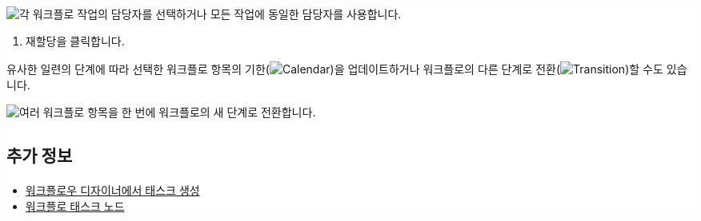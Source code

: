    ![각 워크플로 작업의 담당자를 선택하거나 모든 작업에 동일한 담당자를 사용합니다.](./using-workflow-metrics/images/05.png)

1. 재할당을 클릭합니다.

유사한 일련의 단계에 따라 선택한 워크플로 항목의 기한(![Calendar](../../../images/icon-calendar.png))을 업데이트하거나 워크플로의 다른 단계로 전환(![Transition](../../../images/icon-transition-arrow.png))할 수도 있습니다.

![여러 워크플로 항목을 한 번에 워크플로의 새 단계로 전환합니다.](./using-workflow-metrics/images/06.png)

## 추가 정보

* [워크플로우 디자이너에서 태스크 생성](https://help.liferay.com/hc/articles/360028821932-Creating-Tasks-in-the-Workflow-Designer)
* [워크플로 태스크 노드](../developer-guide/workflow-task-node-reference.md)
